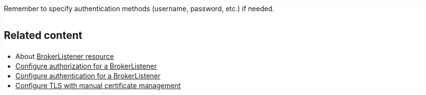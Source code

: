 Remember to specify authentication methods (username, password, etc.) if needed.

## Related content

- About [BrokerListener resource](../pub-sub-mqtt/concept-brokerlistener.md)
- [Configure authorization for a BrokerListener](./howto-configure-authorization.md)
- [Configure authentication for a BrokerListener](./howto-configure-authentication.md)
- [Configure TLS with manual certificate management](./howto-configure-tls-manual.md)
